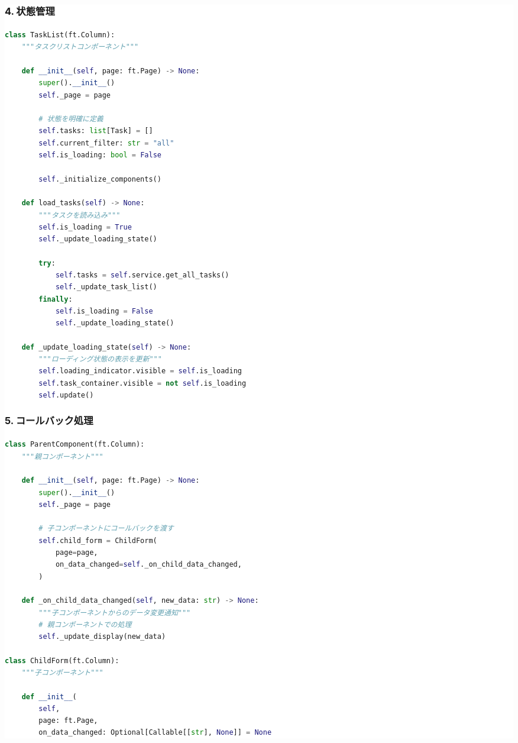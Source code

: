 ### 4. 状態管理

```python
class TaskList(ft.Column):
    """タスクリストコンポーネント"""

    def __init__(self, page: ft.Page) -> None:
        super().__init__()
        self._page = page

        # 状態を明確に定義
        self.tasks: list[Task] = []
        self.current_filter: str = "all"
        self.is_loading: bool = False

        self._initialize_components()

    def load_tasks(self) -> None:
        """タスクを読み込み"""
        self.is_loading = True
        self._update_loading_state()

        try:
            self.tasks = self.service.get_all_tasks()
            self._update_task_list()
        finally:
            self.is_loading = False
            self._update_loading_state()

    def _update_loading_state(self) -> None:
        """ローディング状態の表示を更新"""
        self.loading_indicator.visible = self.is_loading
        self.task_container.visible = not self.is_loading
        self.update()
```

### 5. コールバック処理

```python
class ParentComponent(ft.Column):
    """親コンポーネント"""

    def __init__(self, page: ft.Page) -> None:
        super().__init__()
        self._page = page

        # 子コンポーネントにコールバックを渡す
        self.child_form = ChildForm(
            page=page,
            on_data_changed=self._on_child_data_changed,
        )

    def _on_child_data_changed(self, new_data: str) -> None:
        """子コンポーネントからのデータ変更通知"""
        # 親コンポーネントでの処理
        self._update_display(new_data)

class ChildForm(ft.Column):
    """子コンポーネント"""

    def __init__(
        self,
        page: ft.Page,
        on_data_changed: Optional[Callable[[str], None]] = None
```